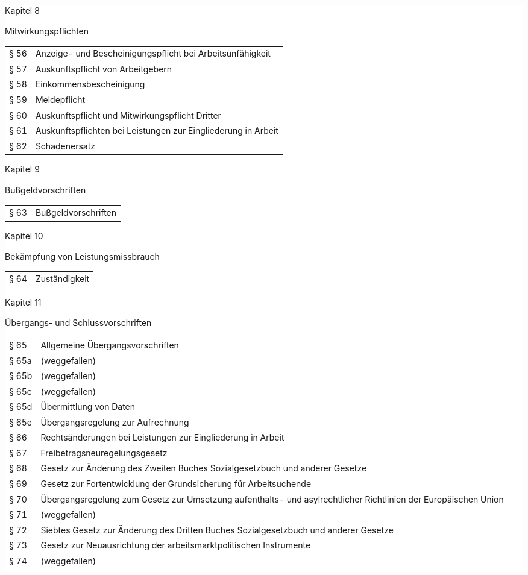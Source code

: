 Kapitel 8

Mitwirkungspflichten

|      |                                                               |
|------|---------------------------------------------------------------|
| § 56 | Anzeige- und Bescheinigungspflicht bei Arbeitsunfähigkeit     |
| § 57 | Auskunftspflicht von Arbeitgebern                             |
| § 58 | Einkommensbescheinigung                                       |
| § 59 | Meldepflicht                                                  |
| § 60 | Auskunftspflicht und Mitwirkungspflicht Dritter               |
| § 61 | Auskunftspflichten bei Leistungen zur Eingliederung in Arbeit |
| § 62 | Schadenersatz                                                 |

Kapitel 9

Bußgeldvorschriften

|      |                     |
|------|---------------------|
| § 63 | Bußgeldvorschriften |

Kapitel 10

Bekämpfung von Leistungsmissbrauch

|      |               |
|------|---------------|
| § 64 | Zuständigkeit |

Kapitel 11

Übergangs- und Schlussvorschriften

|       |                                                                                                                                                |
|-------|------------------------------------------------------------------------------------------------------------------------------------------------|
| § 65  | Allgemeine Übergangsvorschriften                                                                                                               |
| § 65a | (weggefallen)                                                                                                                                  |
| § 65b | (weggefallen)                                                                                                                                  |
| § 65c | (weggefallen)                                                                                                                                  |
| § 65d | Übermittlung von Daten                                                                                                                         |
| § 65e | Übergangsregelung zur Aufrechnung                                                                                                              |
| § 66  | Rechtsänderungen bei Leistungen zur Eingliederung in Arbeit                                                                                    |
| § 67  | Freibetragsneuregelungsgesetz                                                                                                                  |
| § 68  | Gesetz zur Änderung des Zweiten Buches Sozialgesetzbuch und anderer Gesetze                                                                    |
| § 69  | Gesetz zur Fortentwicklung der Grundsicherung für Arbeitsuchende                                                                               |
| § 70  | Übergangsregelung zum Gesetz zur Umsetzung aufenthalts- und asylrechtlicher Richtlinien der Europäischen Union                                 |
| § 71  | (weggefallen)                                                                                                                                  |
| § 72  | Siebtes Gesetz zur Änderung des Dritten Buches Sozialgesetzbuch und anderer Gesetze                                                            |
| § 73  | Gesetz zur Neuausrichtung der arbeitsmarktpolitischen Instrumente                                                                              |
| § 74  | (weggefallen)                                                                                                                                  |